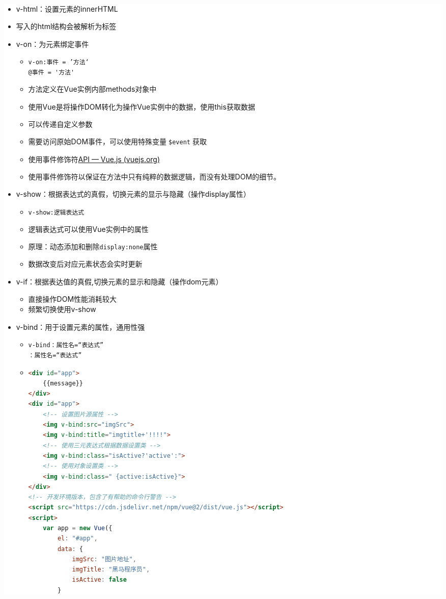 - v-html：设置元素的innerHTML
  
- 写入的html结构会被解析为标签
  
- v-on：为元素绑定事件

  - ```vue
    v-on:事件 = ’方法‘
    @事件 = '方法'
    ```

  - 方法定义在Vue实例内部methods对象中

  - 使用Vue是将操作DOM转化为操作Vue实例中的数据，使用this获取数据

  - 可以传递自定义参数

  - 需要访问原始DOM事件，可以使用特殊变量 `$event` 获取

  - 使用事件修饰符[API — Vue.js (vuejs.org)](https://cn.vuejs.org/v2/api/#v-on)

  - 使用事件修饰符以保证在方法中只有纯粹的数据逻辑，而没有处理DOM的细节。

- v-show：根据表达式的真假，切换元素的显示与隐藏（操作display属性）

  - ```
    v-show:逻辑表达式
    ```

  - 逻辑表达式可以使用Vue实例中的属性

  - 原理：动态添加和删除`display:none`属性

  - 数据改变后对应元素状态会实时更新

- v-if：根据表达值的真假,切换元素的显示和隐藏（操作dom元素）
  - 直接操作DOM性能消耗较大
  - 频繁切换使用v-show

- v-bind：用于设置元素的属性，通用性强

  - ```vue
    v-bind：属性名=“表达式”
    ：属性名=“表达式”
    ```

  - ```html
    <div id="app">
        {{message}}
    </div>
    <div id="app">
        <!-- 设置图片源属性 -->
        <img v-bind:src="imgSrc">
        <img v-bind:title="imgtitle+'!!!!">
        <!-- 使用三元表达式根据数据设置类 -->
        <img v-bind:class="isActive?'active':">
        <!-- 使用对象设置类 -->
        <img v-bind:class=" {active:isActive}">
    </div>
    <!-- 开发环境版本，包含了有帮助的命令行警告 -->
    <script src="https://cdn.jsdelivr.net/npm/vue@2/dist/vue.js"></script>
    <script>
        var app = new Vue({
            el: "#app",
            data: {
                imgSrc: "图片地址",
                imgTitle: "黑马程序员",
                isActive: false
            }